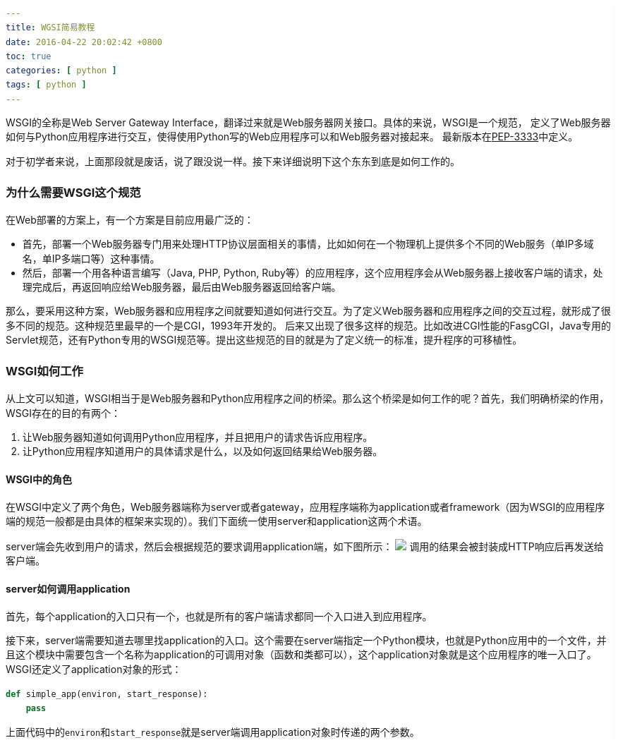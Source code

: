 ```yaml
---
title: WGSI简易教程
date: 2016-04-22 20:02:42 +0800
toc: true
categories: [ python ]
tags: [ python ]
---
```


WSGI的全称是Web Server Gateway Interface，翻译过来就是Web服务器网关接口。具体的来说，WSGI是一个规范，
定义了Web服务器如何与Python应用程序进行交互，使得使用Python写的Web应用程序可以和Web服务器对接起来。
最新版本在[PEP-3333](https://www.python.org/dev/peps/pep-3333/)中定义。

对于初学者来说，上面那段就是废话，说了跟没说一样。接下来详细说明下这个东东到底是如何工作的。


### 为什么需要WSGI这个规范

在Web部署的方案上，有一个方案是目前应用最广泛的：

* 首先，部署一个Web服务器专门用来处理HTTP协议层面相关的事情，比如如何在一个物理机上提供多个不同的Web服务（单IP多域名，单IP多端口等）这种事情。
* 然后，部署一个用各种语言编写（Java, PHP, Python, Ruby等）的应用程序，这个应用程序会从Web服务器上接收客户端的请求，处理完成后，再返回响应给Web服务器，最后由Web服务器返回给客户端。

那么，要采用这种方案，Web服务器和应用程序之间就要知道如何进行交互。为了定义Web服务器和应用程序之间的交互过程，就形成了很多不同的规范。这种规范里最早的一个是CGI，1993年开发的。
后来又出现了很多这样的规范。比如改进CGI性能的FasgCGI，Java专用的Servlet规范，还有Python专用的WSGI规范等。提出这些规范的目的就是为了定义统一的标准，提升程序的可移植性。

### WSGI如何工作

从上文可以知道，WSGI相当于是Web服务器和Python应用程序之间的桥梁。那么这个桥梁是如何工作的呢？首先，我们明确桥梁的作用，WSGI存在的目的有两个：

1. 让Web服务器知道如何调用Python应用程序，并且把用户的请求告诉应用程序。
2. 让Python应用程序知道用户的具体请求是什么，以及如何返回结果给Web服务器。

#### WSGI中的角色

在WSGI中定义了两个角色，Web服务器端称为server或者gateway，应用程序端称为application或者framework（因为WSGI的应用程序端的规范一般都是由具体的框架来实现的）。我们下面统一使用server和application这两个术语。

server端会先收到用户的请求，然后会根据规范的要求调用application端，如下图所示：
![](https://xnstatic-1253397658.file.myqcloud.com/wsgi01.png)
调用的结果会被封装成HTTP响应后再发送给客户端。

#### server如何调用application

首先，每个application的入口只有一个，也就是所有的客户端请求都同一个入口进入到应用程序。

接下来，server端需要知道去哪里找application的入口。这个需要在server端指定一个Python模块，也就是Python应用中的一个文件，并且这个模块中需要包含一个名称为application的可调用对象（函数和类都可以），这个application对象就是这个应用程序的唯一入口了。WSGI还定义了application对象的形式：

```python
def simple_app(environ, start_response):
    pass
```

上面代码中的`environ`和`start_response`就是server端调用application对象时传递的两个参数。
